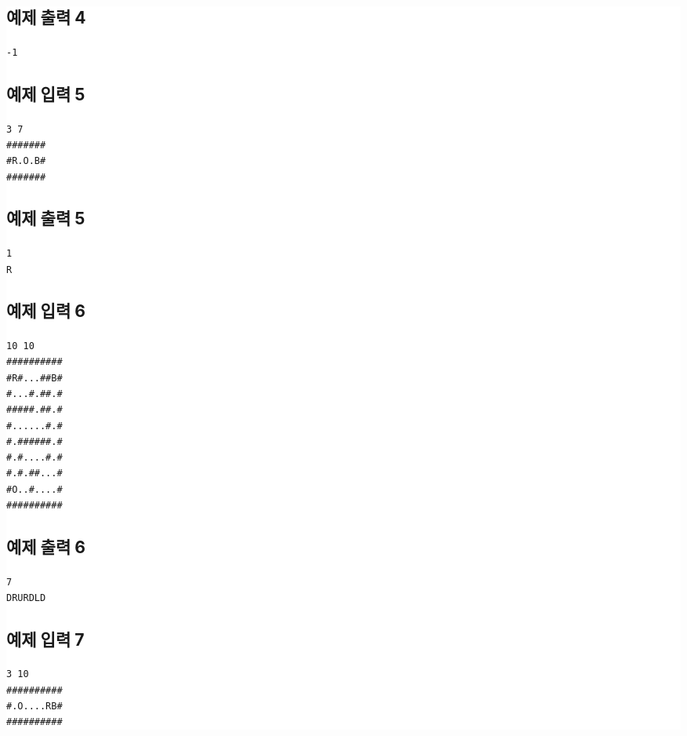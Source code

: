 ## 예제 출력 4 

```
-1
```

## 예제 입력 5 

```
3 7
#######
#R.O.B#
#######
```

## 예제 출력 5 

```
1
R
```

## 예제 입력 6 

```
10 10
##########
#R#...##B#
#...#.##.#
#####.##.#
#......#.#
#.######.#
#.#....#.#
#.#.##...#
#O..#....#
##########
```

## 예제 출력 6 

```
7
DRURDLD
```

## 예제 입력 7 

```
3 10
##########
#.O....RB#
##########
```
